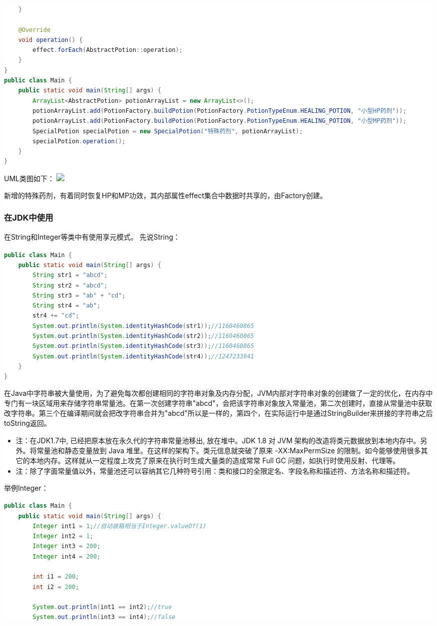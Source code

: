 ```java
    }

    @Override
    void operation() {
        effect.forEach(AbstractPotion::operation);
    }
}
public class Main {
    public static void main(String[] args) {
        ArrayList<AbstractPotion> potionArrayList = new ArrayList<>();
        potionArrayList.add(PotionFactory.buildPotion(PotionFactory.PotionTypeEnum.HEALING_POTION, "小型HP药剂"));
        potionArrayList.add(PotionFactory.buildPotion(PotionFactory.PotionTypeEnum.HEALING_POTION, "小型MP药剂"));
        SpecialPotion specialPotion = new SpecialPotion("特殊药剂", potionArrayList);
        specialPotion.operation();
    }
}
```
UML类图如下：
![](http://otxnth5wx.bkt.clouddn.com/20171017屏幕快照2017-10-17下午4.06.40.png)

新增的特殊药剂，有着同时恢复HP和MP功效，其内部属性effect集合中数据时共享的，由Factory创建。
### 在JDK中使用
在String和Integer等类中有使用享元模式。
先说String：
```java
public class Main {
    public static void main(String[] args) {
        String str1 = "abcd";
        String str2 = "abcd";
        String str3 = "ab" + "cd";
        String str4 = "ab";
        str4 += "cd";
        System.out.println(System.identityHashCode(str1));//1160460865
        System.out.println(System.identityHashCode(str2));//1160460865
        System.out.println(System.identityHashCode(str3));//1160460865
        System.out.println(System.identityHashCode(str4));//1247233941
    }
}
```
在Java中字符串被大量使用，为了避免每次都创建相同的字符串对象及内存分配，JVM内部对字符串对象的创建做了一定的优化，在内存中专门有一块区域用来存储字符串常量池。在第一次创建字符串"abcd"，会把该字符串对象放入常量池，第二次创建时，直接从常量池中获取改字符串。第三个在编译期间就会把改字符串合并为"abcd"所以是一样的，第四个，在实际运行中是通过StringBuilder来拼接的字符串之后toString返回。

* 注：在JDK1.7中, 已经把原本放在永久代的字符串常量池移出, 放在堆中。JDK 1.8 对 JVM 架构的改造将类元数据放到本地内存中。另外。将常量池和静态变量放到 Java 堆里。在这样的架构下。类元信息就突破了原来 -XX:MaxPermSize 的限制。如今能够使用很多其它的本地内存。这样就从一定程度上攻克了原来在执行时生成大量类的造成常常 Full GC 问题，如执行时使用反射、代理等。
* 注：除了字面常量值以外，常量池还可以容纳其它几种符号引用：类和接口的全限定名、字段名称和描述符、方法名称和描述符。

举例Integer：
```java
public class Main {
    public static void main(String[] args) {
        Integer int1 = 1;//自动装箱相当于Integer.valueOf(1)
        Integer int2 = 1;
        Integer int3 = 200;
        Integer int4 = 200;

        int i1 = 200;
        int i2 = 200;

        System.out.println(int1 == int2);//true
        System.out.println(int3 == int4);//false
```